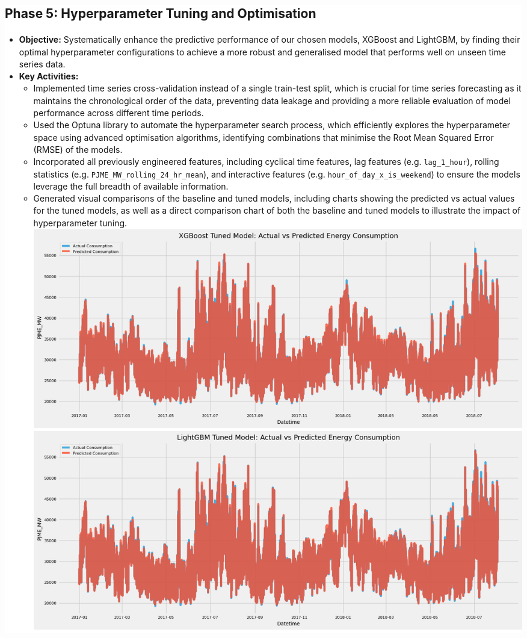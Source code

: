 ## Phase 5: Hyperparameter Tuning and Optimisation
* **Objective:** Systematically enhance the predictive performance of our chosen models, XGBoost and LightGBM, by finding their optimal hyperparameter configurations to achieve a more robust and generalised model that performs well on unseen time series data.
* **Key Activities:**
  * Implemented time series cross-validation instead of a single train-test split, which is crucial for time series forecasting as it maintains the chronological order of the data, preventing data leakage and providing a more reliable evaluation of model performance across different time periods.
  * Used the Optuna library to automate the hyperparameter search process, which efficiently explores the hyperparameter space using advanced optimisation algorithms, identifying combinations that minimise the Root Mean Squared Error (RMSE) of the models.
  * Incorporated all previously engineered features, including cyclical time features, lag features (e.g. `lag_1_hour`), rolling statistics (e.g. `PJME_MW_rolling_24_hr_mean`), and interactive features (e.g. `hour_of_day_x_is_weekend`) to ensure the models leverage the full breadth of available information.
  * Generated visual comparisons of the baseline and tuned models, including charts showing the predicted vs actual values for the tuned models, as well as a direct comparison chart of both the baseline and tuned models to illustrate the impact of hyperparameter tuning.
    ![XGBoost Tuned Model: Actual vs Predicted Energy Consumption](images/ph5_xgboost_tuned_model.png)
    ![LightGBM Tuned Model: Actual vs Predicted Energy Consumption](images/ph5_lgbm_tuned_model.png)